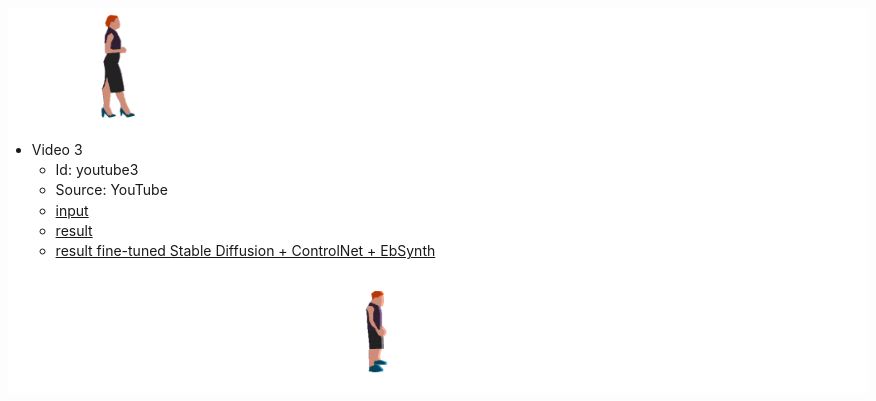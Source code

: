   <img src="/results/youtube2/out.gif" width="200" />
</p>

- Video 3
	- Id: youtube3
	- Source: YouTube
	- [input](/results/youtube3/footage.mp4?raw=true)
	- [result](/results/youtube3/out_final.mp4?raw=true)
	- [result fine-tuned Stable Diffusion + ControlNet + EbSynth](/results/youtube3/sd_lester.mp4?raw=true)

<p align="center">
  <img src="/results/youtube3/out.gif" width="200" />
</p>
